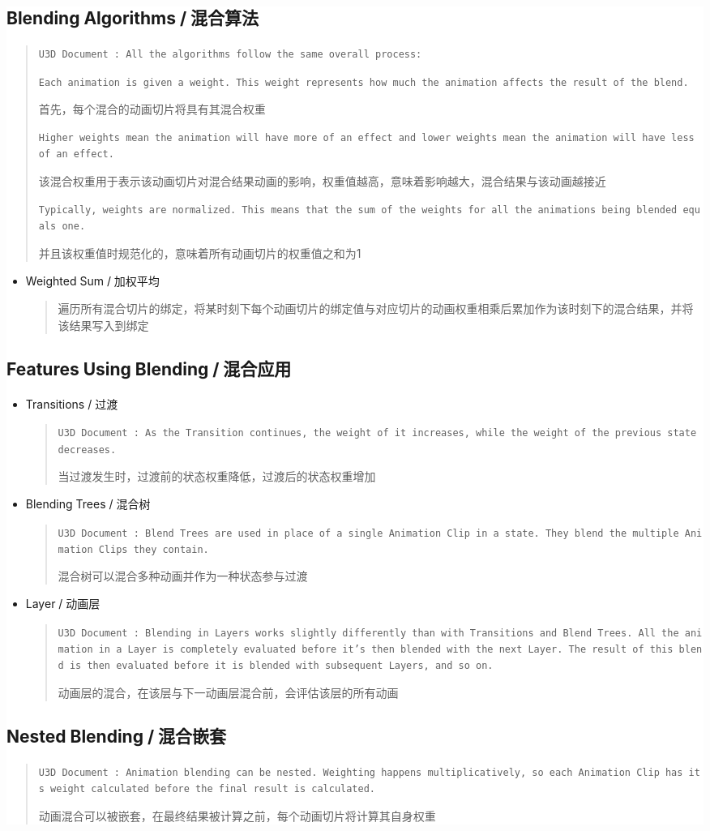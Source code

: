 ## Blending Algorithms / 混合算法

> `U3D Document : All the algorithms follow the same overall process: `
>
> `Each animation is given a weight. This weight represents how much the animation affects the result of the blend.`
>
> 首先，每个混合的动画切片将具有其混合权重
>
> `Higher weights mean the animation will have more of an effect and lower weights mean the animation will have less of an effect. `
>
> 该混合权重用于表示该动画切片对混合结果动画的影响，权重值越高，意味着影响越大，混合结果与该动画越接近
>
> `Typically, weights are normalized. This means that the sum of the weights for all the animations being blended equals one. `
>
> 并且该权重值时规范化的，意味着所有动画切片的权重值之和为1

- Weighted Sum / 加权平均

  > 遍历所有混合切片的绑定，将某时刻下每个动画切片的绑定值与对应切片的动画权重相乘后累加作为该时刻下的混合结果，并将该结果写入到绑定

## Features Using Blending / 混合应用

- Transitions / 过渡

  > `U3D Document : As the Transition continues, the weight of it increases, while the weight of the previous state decreases.`
  >
  > 当过渡发生时，过渡前的状态权重降低，过渡后的状态权重增加

- Blending Trees / 混合树

  > `U3D Document : Blend Trees are used in place of a single Animation Clip in a state. They blend the multiple Animation Clips they contain. `
  >
  > 混合树可以混合多种动画并作为一种状态参与过渡

- Layer / 动画层

  > `U3D Document : Blending in Layers works slightly differently than with Transitions and Blend Trees. All the animation in a Layer is completely evaluated before it’s then blended with the next Layer. The result of this blend is then evaluated before it is blended with subsequent Layers, and so on. `
  >
  > 动画层的混合，在该层与下一动画层混合前，会评估该层的所有动画

## Nested Blending / 混合嵌套

> `U3D Document : Animation blending can be nested. Weighting happens multiplicatively, so each Animation Clip has its weight calculated before the final result is calculated. `
>
> 动画混合可以被嵌套，在最终结果被计算之前，每个动画切片将计算其自身权重
